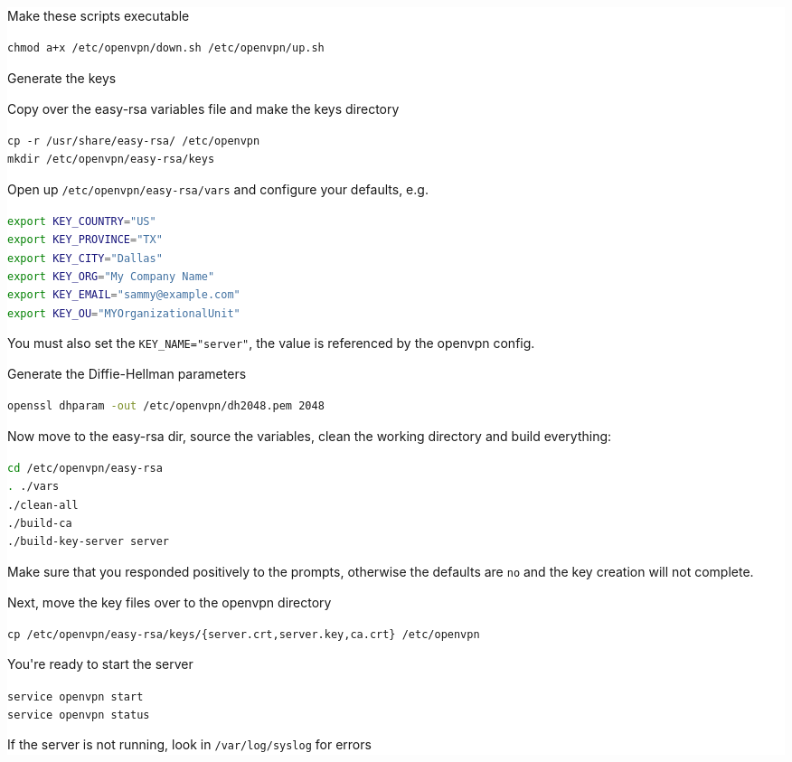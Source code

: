 Make these scripts executable

```
chmod a+x /etc/openvpn/down.sh /etc/openvpn/up.sh
```

Generate the keys

Copy over the easy-rsa variables file and make the keys directory

```
cp -r /usr/share/easy-rsa/ /etc/openvpn
mkdir /etc/openvpn/easy-rsa/keys
```

Open up `/etc/openvpn/easy-rsa/vars` and configure your defaults, e.g.

```sh
export KEY_COUNTRY="US"
export KEY_PROVINCE="TX"
export KEY_CITY="Dallas"
export KEY_ORG="My Company Name"
export KEY_EMAIL="sammy@example.com"
export KEY_OU="MYOrganizationalUnit"
```

You must also set the `KEY_NAME="server"`, the value is referenced by the openvpn config.

Generate the Diffie-Hellman parameters

```sh
openssl dhparam -out /etc/openvpn/dh2048.pem 2048
```

Now move to the easy-rsa dir, source the variables, clean the working directory and build everything:

```sh
cd /etc/openvpn/easy-rsa
. ./vars
./clean-all
./build-ca
./build-key-server server
```

Make sure that you responded positively to the prompts, otherwise the defaults are `no` and the key creation will not complete.

Next, move the key files over to the openvpn directory

```
cp /etc/openvpn/easy-rsa/keys/{server.crt,server.key,ca.crt} /etc/openvpn
```

You're ready to start the server

```
service openvpn start
service openvpn status
```

If the server is not running, look in `/var/log/syslog` for errors
